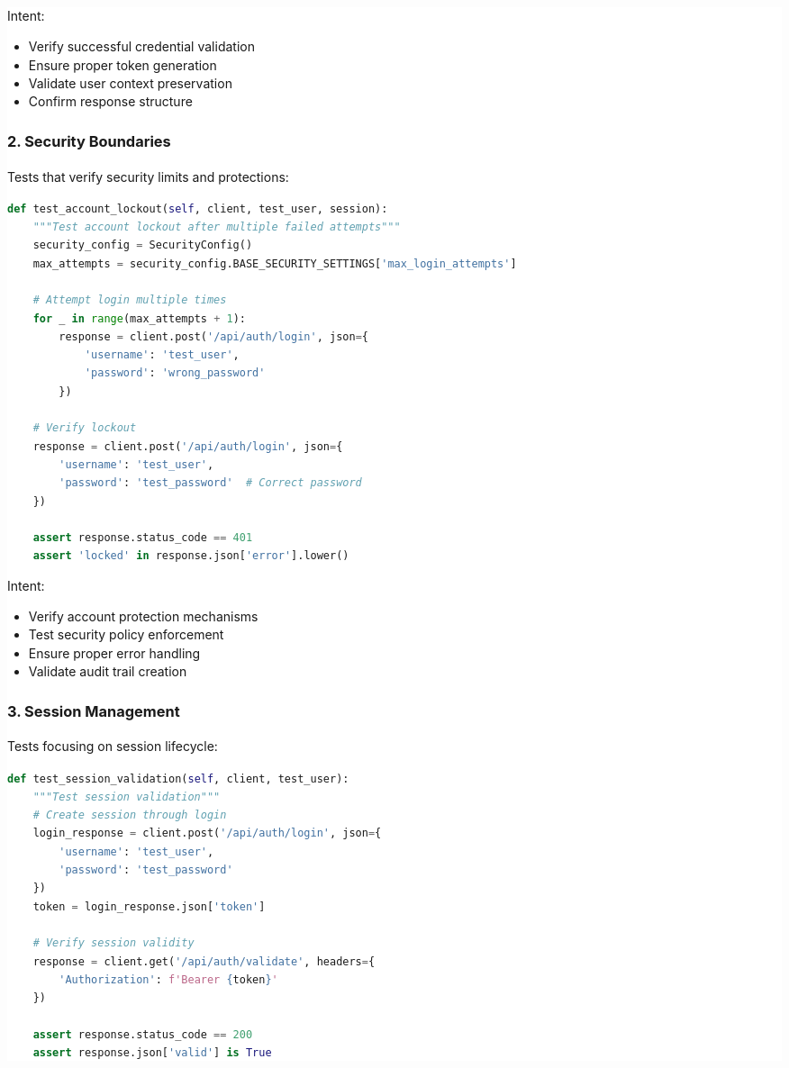 Intent:
- Verify successful credential validation
- Ensure proper token generation
- Validate user context preservation
- Confirm response structure

### 2. Security Boundaries

Tests that verify security limits and protections:

```python
def test_account_lockout(self, client, test_user, session):
    """Test account lockout after multiple failed attempts"""
    security_config = SecurityConfig()
    max_attempts = security_config.BASE_SECURITY_SETTINGS['max_login_attempts']
    
    # Attempt login multiple times
    for _ in range(max_attempts + 1):
        response = client.post('/api/auth/login', json={
            'username': 'test_user',
            'password': 'wrong_password'
        })
    
    # Verify lockout
    response = client.post('/api/auth/login', json={
        'username': 'test_user',
        'password': 'test_password'  # Correct password
    })
    
    assert response.status_code == 401
    assert 'locked' in response.json['error'].lower()
```

Intent:
- Verify account protection mechanisms
- Test security policy enforcement
- Ensure proper error handling
- Validate audit trail creation

### 3. Session Management

Tests focusing on session lifecycle:

```python
def test_session_validation(self, client, test_user):
    """Test session validation"""
    # Create session through login
    login_response = client.post('/api/auth/login', json={
        'username': 'test_user',
        'password': 'test_password'
    })
    token = login_response.json['token']
    
    # Verify session validity
    response = client.get('/api/auth/validate', headers={
        'Authorization': f'Bearer {token}'
    })
    
    assert response.status_code == 200
    assert response.json['valid'] is True
```
